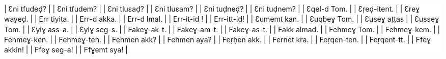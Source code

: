 | Ɛni tfudeḍ? |
| Ɛni tfudem? |
| Ɛni tluɛaḍ? |
| Ɛni tluɛam? |
| Ɛni tuḍneḍ? |
| Ɛni tuḍnem? |
| Ɛqel-d Tom. |
| Ɛṛeḍ-itent. |
| Ɛreɣ wayeḍ. |
| Err tiyita. |
| Err-d akka. |
| Err-d lmal. |
| Err-it-id ! |
| Err-itt-id! |
| Ɛumemt kan. |
| Ɛuqbeɣ Tom. |
| Ɛuseɣ aṭṭas |
| Ɛusseɣ Tom. |
| Ɛyiɣ ass-a. |
| Ɛyiɣ seg-s. |
| Fakeɣ-ak-t. |
| Fakeɣ-am-t. |
| Fakeɣ-as-t. |
| Fakk almad. |
| Fehmeɣ Tom. |
| Fehmeɣ-kem. |
| Fehmeɣ-ken. |
| Fehmeɣ-ten. |
| Fehmen akk? |
| Fehmen aya? |
| Feṛḥen akk. |
| Fernet kra. |
| Feṛqen-ten. |
| Feṛqent-tt. |
| Ffeɣ akkin! |
| Ffeɣ seg-a! |
| Ffɣemt sya! |